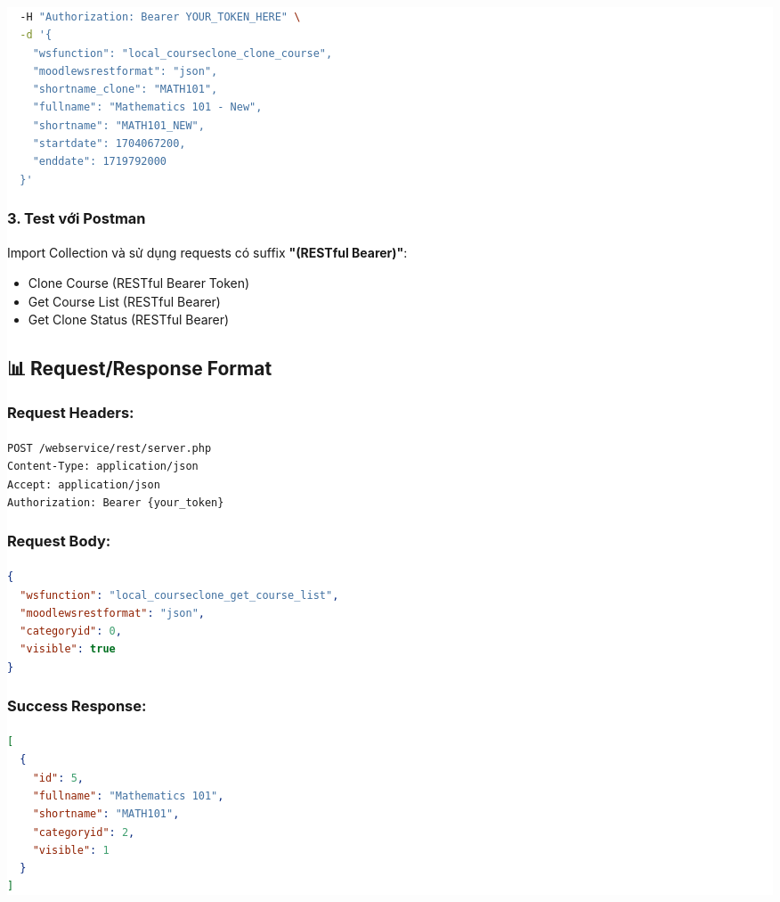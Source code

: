 ```bash
  -H "Authorization: Bearer YOUR_TOKEN_HERE" \
  -d '{
    "wsfunction": "local_courseclone_clone_course",
    "moodlewsrestformat": "json",
    "shortname_clone": "MATH101",
    "fullname": "Mathematics 101 - New",
    "shortname": "MATH101_NEW",
    "startdate": 1704067200,
    "enddate": 1719792000
  }'
```

### **3. Test với Postman**

Import Collection và sử dụng requests có suffix **"(RESTful Bearer)"**:
- Clone Course (RESTful Bearer Token)
- Get Course List (RESTful Bearer)  
- Get Clone Status (RESTful Bearer)

## 📊 **Request/Response Format**

### **Request Headers:**
```
POST /webservice/rest/server.php
Content-Type: application/json
Accept: application/json
Authorization: Bearer {your_token}
```

### **Request Body:**
```json
{
  "wsfunction": "local_courseclone_get_course_list",
  "moodlewsrestformat": "json",
  "categoryid": 0,
  "visible": true
}
```

### **Success Response:**
```json
[
  {
    "id": 5,
    "fullname": "Mathematics 101",
    "shortname": "MATH101",
    "categoryid": 2,
    "visible": 1
  }
]
```
